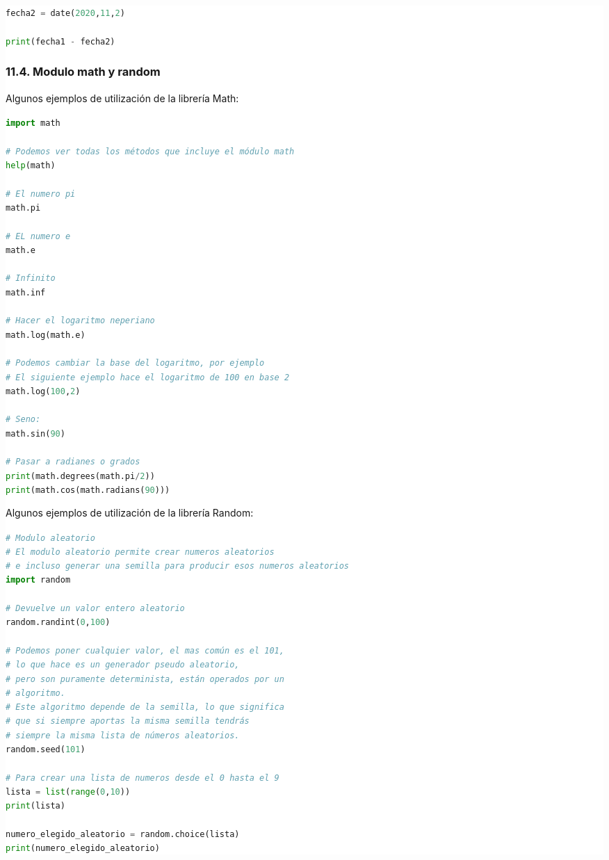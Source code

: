 ```python
fecha2 = date(2020,11,2)

print(fecha1 - fecha2)
```

### 11.4. Modulo math y random

Algunos ejemplos de utilización de la librería Math:

```python
import math

# Podemos ver todas los métodos que incluye el módulo math
help(math)

# El numero pi
math.pi

# EL numero e
math.e

# Infinito
math.inf

# Hacer el logaritmo neperiano
math.log(math.e)

# Podemos cambiar la base del logaritmo, por ejemplo
# El siguiente ejemplo hace el logaritmo de 100 en base 2
math.log(100,2)

# Seno:
math.sin(90)

# Pasar a radianes o grados
print(math.degrees(math.pi/2))
print(math.cos(math.radians(90)))
```

Algunos ejemplos de utilización de la librería Random:

```python
# Modulo aleatorio
# El modulo aleatorio permite crear numeros aleatorios
# e incluso generar una semilla para producir esos numeros aleatorios
import random

# Devuelve un valor entero aleatorio
random.randint(0,100)

# Podemos poner cualquier valor, el mas común es el 101,
# lo que hace es un generador pseudo aleatorio,
# pero son puramente determinista, están operados por un
# algoritmo.
# Este algoritmo depende de la semilla, lo que significa
# que si siempre aportas la misma semilla tendrás
# siempre la misma lista de números aleatorios.
random.seed(101)

# Para crear una lista de numeros desde el 0 hasta el 9
lista = list(range(0,10))
print(lista)

numero_elegido_aleatorio = random.choice(lista)
print(numero_elegido_aleatorio)
```